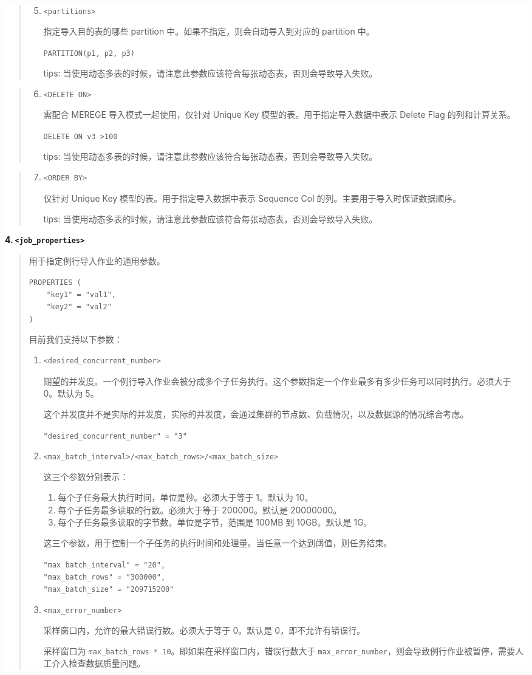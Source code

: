 > 5. `<partitions>`
>
>    指定导入目的表的哪些 partition 中。如果不指定，则会自动导入到对应的 partition 中。
>
>    `PARTITION(p1, p2, p3)`
>
>    tips: 当使用动态多表的时候，请注意此参数应该符合每张动态表，否则会导致导入失败。

> 6. `<DELETE ON>`
>
>    需配合 MEREGE 导入模式一起使用，仅针对 Unique Key 模型的表。用于指定导入数据中表示 Delete Flag 的列和计算关系。
>
>    `DELETE ON v3 >100`
>
>    tips: 当使用动态多表的时候，请注意此参数应该符合每张动态表，否则会导致导入失败。

> 7. `<ORDER BY>`
>
>    仅针对 Unique Key 模型的表。用于指定导入数据中表示 Sequence Col 的列。主要用于导入时保证数据顺序。
>
>    tips: 当使用动态多表的时候，请注意此参数应该符合每张动态表，否则会导致导入失败。

**4. `<job_properties>`**

> 用于指定例行导入作业的通用参数。
>
>    ```text
>    PROPERTIES (
>        "key1" = "val1",
>        "key2" = "val2"
>    )
>  ```
>
> 目前我们支持以下参数：
>
> 1. `<desired_concurrent_number>`
>
>     期望的并发度。一个例行导入作业会被分成多个子任务执行。这个参数指定一个作业最多有多少任务可以同时执行。必须大于 0。默认为 5。
>
>    这个并发度并不是实际的并发度，实际的并发度，会通过集群的节点数、负载情况，以及数据源的情况综合考虑。
>
>    `"desired_concurrent_number" = "3"`
>
> 2. `<max_batch_interval>/<max_batch_rows>/<max_batch_size>`
>
>    这三个参数分别表示：
>
>     1. 每个子任务最大执行时间，单位是秒。必须大于等于 1。默认为 10。
>     2. 每个子任务最多读取的行数。必须大于等于 200000。默认是 20000000。
>     3. 每个子任务最多读取的字节数。单位是字节，范围是 100MB 到 10GB。默认是 1G。
>
>     这三个参数，用于控制一个子任务的执行时间和处理量。当任意一个达到阈值，则任务结束。
>
>     ```text
>     "max_batch_interval" = "20",
>     "max_batch_rows" = "300000",
>     "max_batch_size" = "209715200"
>     ```
>
> 3. `<max_error_number>`
>
>     采样窗口内，允许的最大错误行数。必须大于等于 0。默认是 0，即不允许有错误行。
>
>     采样窗口为 `max_batch_rows * 10`。即如果在采样窗口内，错误行数大于 `max_error_number`，则会导致例行作业被暂停，需要人工介入检查数据质量问题。
>